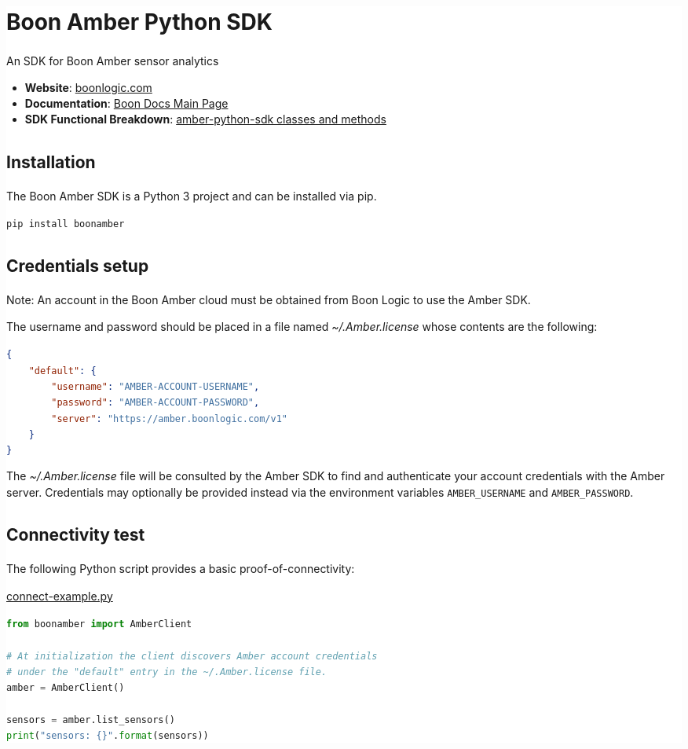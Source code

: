 # Boon Amber Python SDK

An SDK for Boon Amber sensor analytics

- __Website__: [boonlogic.com](https://boonlogic.com)
- __Documentation__: [Boon Docs Main Page](https://docs.boonlogic.com)
- __SDK Functional Breakdown__: [amber-python-sdk classes and methods](https://boonlogic.github.io/amber-python-sdk/docs/boonamber/index.html)

## Installation

The Boon Amber SDK is a Python 3 project and can be installed via pip.

```
pip install boonamber
```

## Credentials setup

Note: An account in the Boon Amber cloud must be obtained from Boon Logic to use the Amber SDK.

The username and password should be placed in a file named _~/.Amber.license_ whose contents are the following:

```json
{
    "default": {
        "username": "AMBER-ACCOUNT-USERNAME",
        "password": "AMBER-ACCOUNT-PASSWORD",
        "server": "https://amber.boonlogic.com/v1"
    }
}
```

The _~/.Amber.license_ file will be consulted by the Amber SDK to find and authenticate your account credentials with the Amber server. Credentials may optionally be provided instead via the environment variables `AMBER_USERNAME` and `AMBER_PASSWORD`.

## Connectivity test

The following Python script provides a basic proof-of-connectivity:

[connect-example.py](examples/connect-example.py)

```python
from boonamber import AmberClient

# At initialization the client discovers Amber account credentials
# under the "default" entry in the ~/.Amber.license file.
amber = AmberClient()

sensors = amber.list_sensors()
print("sensors: {}".format(sensors))
```
